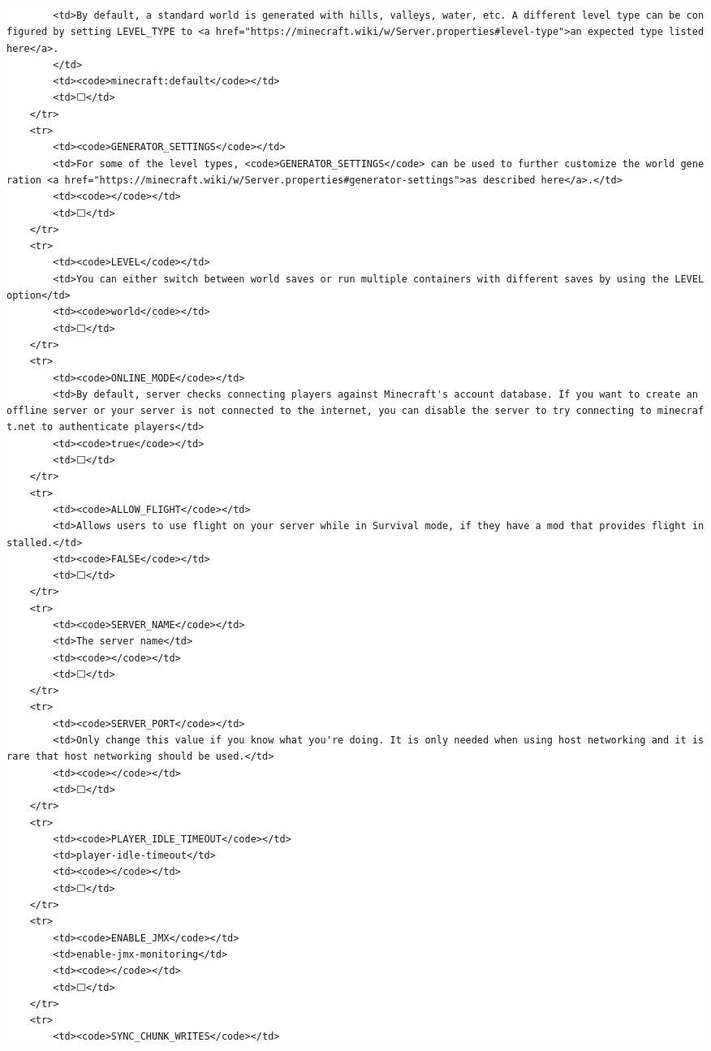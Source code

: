             <td>By default, a standard world is generated with hills, valleys, water, etc. A different level type can be configured by setting LEVEL_TYPE to <a href="https://minecraft.wiki/w/Server.properties#level-type">an expected type listed here</a>.
            </td>
            <td><code>minecraft:default</code></td>
            <td>⬜️</td>
        </tr>
        <tr>
            <td><code>GENERATOR_SETTINGS</code></td>
            <td>For some of the level types, <code>GENERATOR_SETTINGS</code> can be used to further customize the world generation <a href="https://minecraft.wiki/w/Server.properties#generator-settings">as described here</a>.</td>
            <td><code></code></td>
            <td>⬜️</td>
        </tr>
        <tr>
            <td><code>LEVEL</code></td>
            <td>You can either switch between world saves or run multiple containers with different saves by using the LEVEL option</td>
            <td><code>world</code></td>
            <td>⬜️</td>
        </tr>
        <tr>
            <td><code>ONLINE_MODE</code></td>
            <td>By default, server checks connecting players against Minecraft's account database. If you want to create an offline server or your server is not connected to the internet, you can disable the server to try connecting to minecraft.net to authenticate players</td>
            <td><code>true</code></td>
            <td>⬜️</td>
        </tr>
        <tr>
            <td><code>ALLOW_FLIGHT</code></td>
            <td>Allows users to use flight on your server while in Survival mode, if they have a mod that provides flight installed.</td>
            <td><code>FALSE</code></td>
            <td>⬜️</td>
        </tr>
        <tr>
            <td><code>SERVER_NAME</code></td>
            <td>The server name</td>
            <td><code></code></td>
            <td>⬜️</td>
        </tr>
        <tr>
            <td><code>SERVER_PORT</code></td>
            <td>Only change this value if you know what you're doing. It is only needed when using host networking and it is rare that host networking should be used.</td>
            <td><code></code></td>
            <td>⬜️</td>
        </tr>
        <tr>
            <td><code>PLAYER_IDLE_TIMEOUT</code></td>
            <td>player-idle-timeout</td>
            <td><code></code></td>
            <td>⬜️</td>
        </tr>
        <tr>
            <td><code>ENABLE_JMX</code></td>
            <td>enable-jmx-monitoring</td>
            <td><code></code></td>
            <td>⬜️</td>
        </tr>
        <tr>
            <td><code>SYNC_CHUNK_WRITES</code></td>